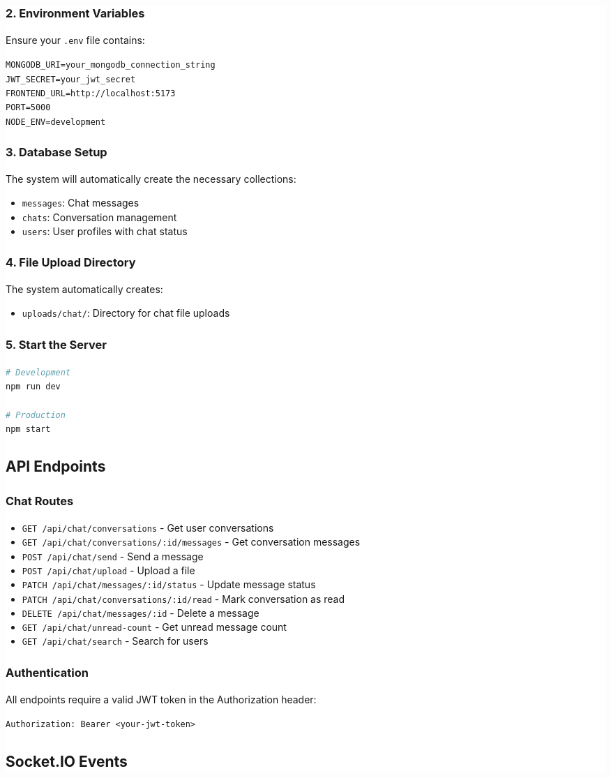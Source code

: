 ### 2. Environment Variables
Ensure your `.env` file contains:
```env
MONGODB_URI=your_mongodb_connection_string
JWT_SECRET=your_jwt_secret
FRONTEND_URL=http://localhost:5173
PORT=5000
NODE_ENV=development
```

### 3. Database Setup
The system will automatically create the necessary collections:
- `messages`: Chat messages
- `chats`: Conversation management
- `users`: User profiles with chat status

### 4. File Upload Directory
The system automatically creates:
- `uploads/chat/`: Directory for chat file uploads

### 5. Start the Server
```bash
# Development
npm run dev

# Production
npm start
```

## API Endpoints

### Chat Routes
- `GET /api/chat/conversations` - Get user conversations
- `GET /api/chat/conversations/:id/messages` - Get conversation messages
- `POST /api/chat/send` - Send a message
- `POST /api/chat/upload` - Upload a file
- `PATCH /api/chat/messages/:id/status` - Update message status
- `PATCH /api/chat/conversations/:id/read` - Mark conversation as read
- `DELETE /api/chat/messages/:id` - Delete a message
- `GET /api/chat/unread-count` - Get unread message count
- `GET /api/chat/search` - Search for users

### Authentication
All endpoints require a valid JWT token in the Authorization header:
```
Authorization: Bearer <your-jwt-token>
```

## Socket.IO Events
